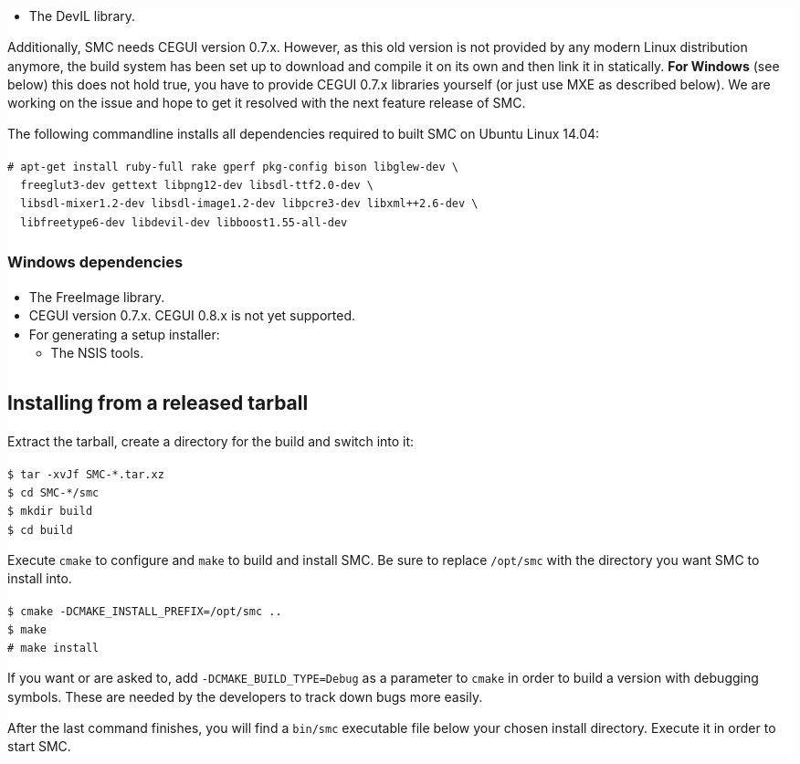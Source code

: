* The DevIL library.

Additionally, SMC needs CEGUI version 0.7.x. However, as this old
version is not provided by any modern Linux distribution anymore, the
build system has been set up to download and compile it on its own and
then link it in statically. **For Windows** (see below) this does not
hold true, you have to provide CEGUI 0.7.x libraries yourself (or just
use MXE as described below). We are working on the issue and hope to
get it resolved with the next feature release of SMC.

The following commandline installs all dependencies required to built
SMC on Ubuntu Linux 14.04:

~~~~~~~~~~~~~~~~~~~~~~~~~~~~~~~~~~~~~~~~
# apt-get install ruby-full rake gperf pkg-config bison libglew-dev \
  freeglut3-dev gettext libpng12-dev libsdl-ttf2.0-dev \
  libsdl-mixer1.2-dev libsdl-image1.2-dev libpcre3-dev libxml++2.6-dev \
  libfreetype6-dev libdevil-dev libboost1.55-all-dev
~~~~~~~~~~~~~~~~~~~~~~~~~~~~~~~~~~~~~~~~

### Windows dependencies ###

* The FreeImage library.
* CEGUI version 0.7.x. CEGUI 0.8.x is not yet supported.
* For generating a setup installer:
  * The NSIS tools.

Installing from a released tarball
----------------------------------

Extract the tarball, create a directory for the build and switch into
it:

~~~~~~~~~~~~~~~~~~~~~~~~~~~~~~~~~~~~~~~~
$ tar -xvJf SMC-*.tar.xz
$ cd SMC-*/smc
$ mkdir build
$ cd build
~~~~~~~~~~~~~~~~~~~~~~~~~~~~~~~~~~~~~~~~

Execute `cmake` to configure and `make` to build and install SMC. Be
sure to replace `/opt/smc` with the directory you want SMC to install
into.

~~~~~~~~~~~~~~~~~~~~~~~~~~~~~~~~~~~~~~~~
$ cmake -DCMAKE_INSTALL_PREFIX=/opt/smc ..
$ make
# make install
~~~~~~~~~~~~~~~~~~~~~~~~~~~~~~~~~~~~~~~~

If you want or are asked to, add `-DCMAKE_BUILD_TYPE=Debug` as a
parameter to `cmake` in order to build a version with debugging
symbols. These are needed by the developers to track down bugs more
easily.

After the last command finishes, you will find a `bin/smc` executable
file below your chosen install directory. Execute it in order to start
SMC.
